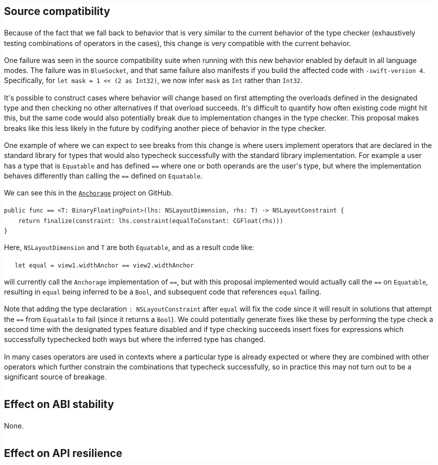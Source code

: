 ## Source compatibility

Because of the fact that we fall back to behavior that is very similar to the current behavior of the type checker (exhaustively testing combinations of operators in the cases), this change is very compatible with the current behavior. 

One failure was seen in the source compatibility suite when running with this new behavior enabled by default in all language modes. The failure was in `BlueSocket`, and that same failure also manifests if you build the affected code with `-swift-version 4`. Specifically, for `let mask = 1 << (2 as Int32)`, we now infer `mask` as `Int` rather than `Int32`.

It's possible to construct cases where behavior will change based on first attempting the overloads defined in the designated type and then checking no other alternatives if that overload succeeds. It's difficult to quantify how often existing code might hit this, but the same code would also potentially break due to implementation changes in the type checker. This proposal makes breaks like this less likely in the future by codifying another piece of behavior in the type checker.

One example of where we can expect to see breaks from this change is where users implement operators that are declared in the standard library for types that would also typecheck successfully with the standard library implementation. For example a user has a type that is `Equatable` and has defined `==` where one or both operands are the user's type, but where the implementation behaves differently than calling the `==` defined on `Equatable`.

We can see this in the [`Anchorage`](https://github.com/RaizLabs/Anchorage) project on GitHub.

```
public func == <T: BinaryFloatingPoint>(lhs: NSLayoutDimension, rhs: T) -> NSLayoutConstraint {
    return finalize(constraint: lhs.constraint(equalToConstant: CGFloat(rhs)))
}
```

Here, `NSLayoutDimension` and `T` are both `Equatable`, and as a result code like:

  ```
     let equal = view1.widthAnchor == view2.widthAnchor
  ```

will currently call the `Anchorage` implementation of `==`, but with this proposal implemented would actually call the `==` on `Equatable`, resulting in `equal` being inferred to be a `Bool`, and subsequent code that references `equal` failing.

Note that adding the type declaration `: NSLayoutConstraint` after `equal` will fix the code since it will result in solutions that attempt the `==` from `Equatable` to fail (since it returns a `Bool`). We could potentially generate fixes like these by performing the type check a second time with the designated types feature disabled and if type checking succeeds insert fixes for expressions which successfully typechecked both ways but where the inferred type has changed.

In many cases operators are used in contexts where a particular type is already expected or where they are combined with other operators which further constrain the combinations that typecheck successfully, so in practice this may not turn out to be a significant source of breakage.

## Effect on ABI stability

None.

## Effect on API resilience
